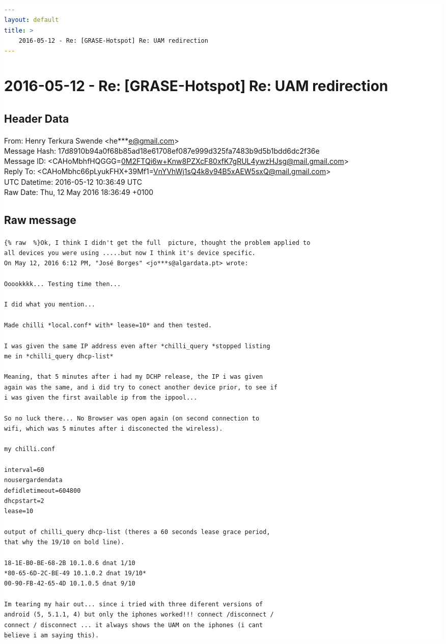 ```yaml
---
layout: default
title: >
    2016-05-12 - Re: [GRASE-Hotspot] Re: UAM redirection
---
```


# 2016-05-12 - Re: [GRASE-Hotspot] Re: UAM redirection

## Header Data

From: Henry Terkura Swende \<he***e@gmail.com\><br>
Message Hash: 17d8910b94a0f68b85ad18e61708ef087e999d325fa7483b9d5b1bdd6dc2f36e<br>
Message ID: \<CAHoMbhfHQGGG=0M2FTQi6w+Knw8PZXcF80xfK7gRUL4ywzHJsg@mail.gmail.com\><br>
Reply To: \<CAHoMbhc66pLyukFHX+39Mf1=VnYVhWj1sQ4k8v94B5xAEW5sxQ@mail.gmail.com\><br>
UTC Datetime: 2016-05-12 10:36:49 UTC<br>
Raw Date: Thu, 12 May 2016 18:36:49 +0100<br>

## Raw message

```
{% raw  %}Ok, I think I didn't get the full  picture, thought the problem applied to
all devices you were using .....but now I think it's device specific.
On May 12, 2016 6:12 PM, "José Borges" <jo***s@algardata.pt> wrote:

Ooookkkk... Testing time then...

I did what you mention...

Made chilli *local.conf* with* lease=10* and then tested.

I was given the same IP address even after *chilli_query *stopped listing
me in *chilli_query dhcp-list*

Meaning, that 5 minutes after i had my DCHP release, the IP i was given
again was the same, and i did try to conect another device prior, to see if
i was given the first available ip from the ippool...

So no luck there... No Browser was open again (on second connection to
wifi, which was 5 minutes after i disconected the wireless).

my chilli.conf

interval=60
nousergardendata
defidletimeout=604800
dhcpstart=2
lease=10

output of chilli_query dhcp-list (theres a 60 seconds lease grace period,
that why the 19/10 on bold line).

18-1E-B0-BE-68-2B 10.1.0.6 dnat 1/10
*80-65-6D-2C-BE-49 10.1.0.2 dnat 19/10*
00-90-FB-42-65-4D 10.1.0.5 dnat 9/10

Im tearing my hair out... since i tried with three diferent versions of
android (5, 5.1.1, 4) but only the iphones worked!!! connect /disconnect /
connect / disconnect ... it always shows the UAM on the iphones (i cant
believe i am saying this).

```